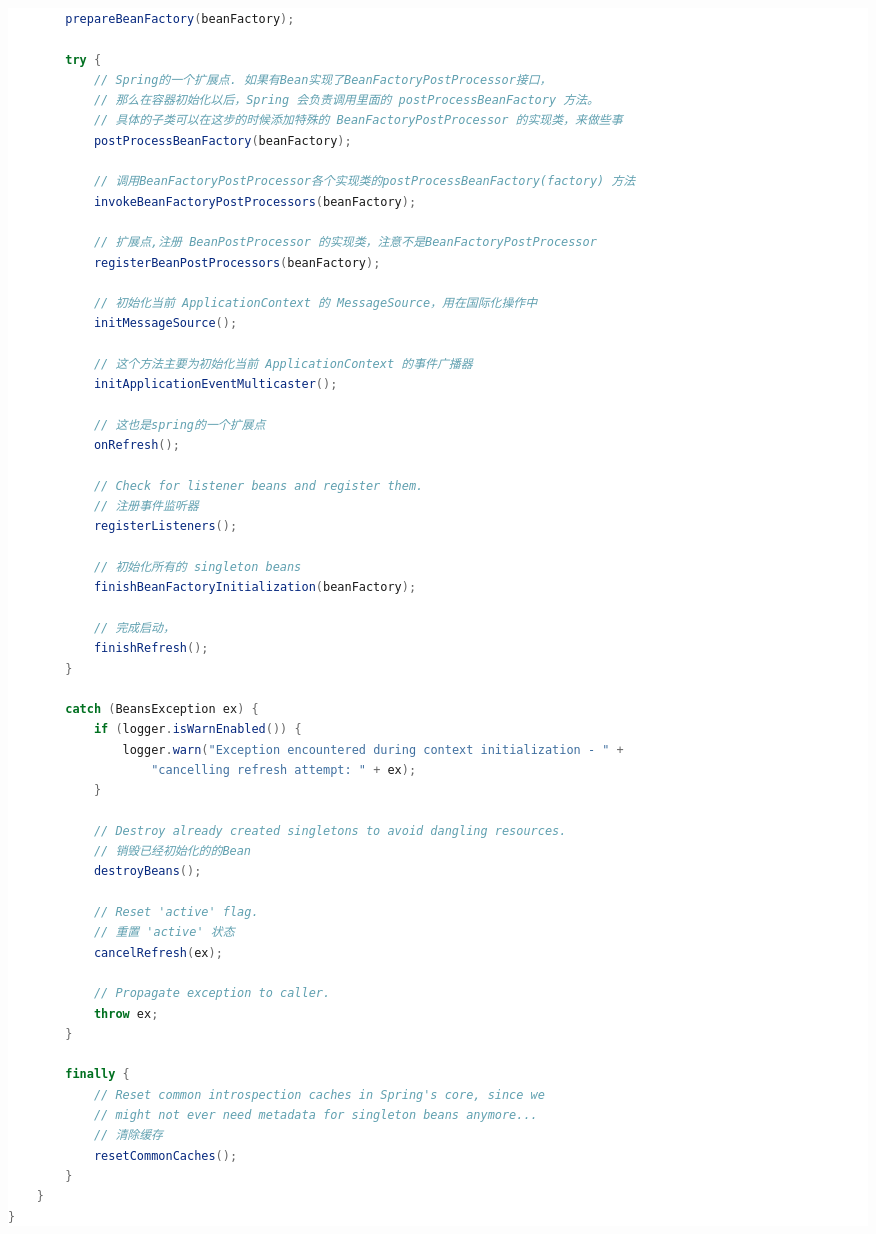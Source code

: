 ```java
        prepareBeanFactory(beanFactory);

        try {
            // Spring的一个扩展点. 如果有Bean实现了BeanFactoryPostProcessor接口，
            // 那么在容器初始化以后，Spring 会负责调用里面的 postProcessBeanFactory 方法。
            // 具体的子类可以在这步的时候添加特殊的 BeanFactoryPostProcessor 的实现类，来做些事
            postProcessBeanFactory(beanFactory);

            // 调用BeanFactoryPostProcessor各个实现类的postProcessBeanFactory(factory) 方法
            invokeBeanFactoryPostProcessors(beanFactory);

            // 扩展点,注册 BeanPostProcessor 的实现类，注意不是BeanFactoryPostProcessor
            registerBeanPostProcessors(beanFactory);

            // 初始化当前 ApplicationContext 的 MessageSource，用在国际化操作中
            initMessageSource();

            // 这个方法主要为初始化当前 ApplicationContext 的事件广播器
            initApplicationEventMulticaster();

            // 这也是spring的一个扩展点
            onRefresh();

            // Check for listener beans and register them.
            // 注册事件监听器
            registerListeners();

            // 初始化所有的 singleton beans
            finishBeanFactoryInitialization(beanFactory);

            // 完成启动，
            finishRefresh();
        }

        catch (BeansException ex) {
            if (logger.isWarnEnabled()) {
                logger.warn("Exception encountered during context initialization - " +
                    "cancelling refresh attempt: " + ex);
            }

            // Destroy already created singletons to avoid dangling resources.
            // 销毁已经初始化的的Bean
            destroyBeans();

            // Reset 'active' flag.
            // 重置 'active' 状态
            cancelRefresh(ex);

            // Propagate exception to caller.
            throw ex;
        }

        finally {
            // Reset common introspection caches in Spring's core, since we
            // might not ever need metadata for singleton beans anymore...
            // 清除缓存
            resetCommonCaches();
        }
    }
}

```
